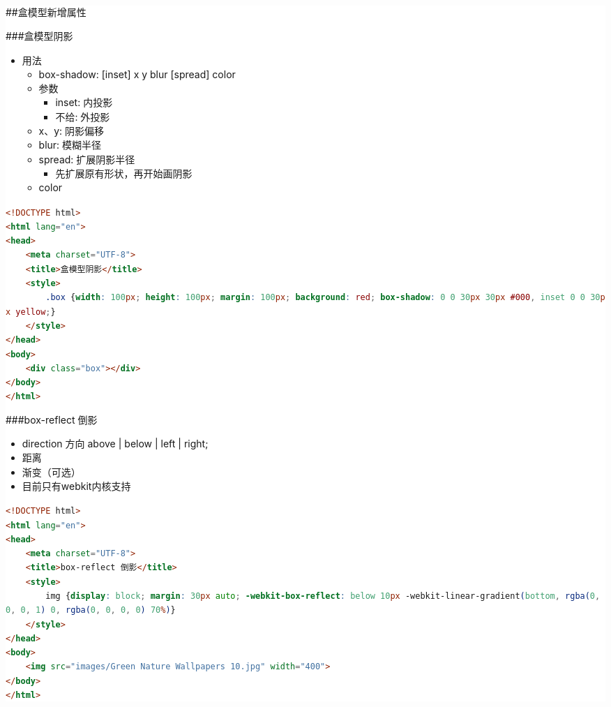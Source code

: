 ##盒模型新增属性

###盒模型阴影

- 用法
	- box-shadow: [inset] x y blur [spread] color
	- 参数
		- inset: 内投影
		- 不给: 外投影
	- x、y: 阴影偏移
	- blur: 模糊半径
	- spread: 扩展阴影半径
		- 先扩展原有形状，再开始画阴影
	- color

~~~ html
<!DOCTYPE html>
<html lang="en">
<head>
	<meta charset="UTF-8">
	<title>盒模型阴影</title>
	<style>
		.box {width: 100px; height: 100px; margin: 100px; background: red; box-shadow: 0 0 30px 30px #000, inset 0 0 30px yellow;}
	</style>
</head>
<body>
	<div class="box"></div>
</body>
</html>
~~~

###box-reflect 倒影

- direction 方向 above | below | left | right;
- 距离
- 渐变（可选）
- 目前只有webkit内核支持

~~~ html
<!DOCTYPE html>
<html lang="en">
<head>
	<meta charset="UTF-8">
	<title>box-reflect 倒影</title>
	<style>
		img {display: block; margin: 30px auto; -webkit-box-reflect: below 10px -webkit-linear-gradient(bottom, rgba(0, 0, 0, 1) 0, rgba(0, 0, 0, 0) 70%)}
	</style>
</head>
<body>
	<img src="images/Green Nature Wallpapers 10.jpg" width="400">
</body>
</html>
~~~
